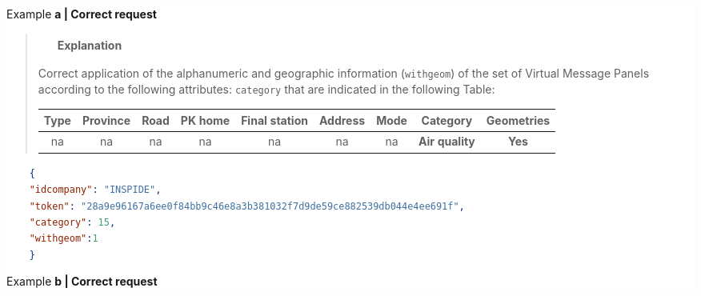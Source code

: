 Example **a | Correct request**

> <img src="/images/explain.png" alt="Explanation" width="20"/>	**Explanation**
>
> Correct application of the alphanumeric and geographic information (`withgeom`) of the set of Virtual Message Panels according to the following attributes: `category` that are indicated in the following Table:
>
> | Type | Province | Road | PK home | Final station | Address | Mode | Category | Geometries |
> |:-:|:-:|:-:|:-:|:-:|:-:|:-:|:-:|:-:|
> |  na |  na | na |  na |	na |  na |  na | **Air quality** | **Yes** |
>

```json
	{
	"idcompany": "INSPIDE",
	"token": "28a9e96167a6ee0f84bb9c46e8a3b381032f7d9de59ce882539db044e4ee691f",
	"category": 15,
	"withgeom":1
	}
```

Example **b | Correct request**
